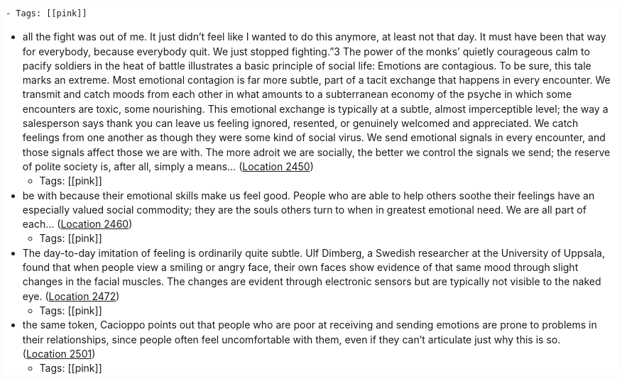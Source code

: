     - Tags: [[pink]] 
- all the fight was out of me. It just didn’t feel like I wanted to do this anymore, at least not that day. It must have been that way for everybody, because everybody quit. We just stopped fighting.”3 The power of the monks’ quietly courageous calm to pacify soldiers in the heat of battle illustrates a basic principle of social life: Emotions are contagious. To be sure, this tale marks an extreme. Most emotional contagion is far more subtle, part of a tacit exchange that happens in every encounter. We transmit and catch moods from each other in what amounts to a subterranean economy of the psyche in which some encounters are toxic, some nourishing. This emotional exchange is typically at a subtle, almost imperceptible level; the way a salesperson says thank you can leave us feeling ignored, resented, or genuinely welcomed and appreciated. We catch feelings from one another as though they were some kind of social virus. We send emotional signals in every encounter, and those signals affect those we are with. The more adroit we are socially, the better we control the signals we send; the reserve of polite society is, after all, simply a means… ([Location 2450](https://readwise.io/to_kindle?action=open&asin=B000JMKVCG&location=2450))
    - Tags: [[pink]] 
- be with because their emotional skills make us feel good. People who are able to help others soothe their feelings have an especially valued social commodity; they are the souls others turn to when in greatest emotional need. We are all part of each… ([Location 2460](https://readwise.io/to_kindle?action=open&asin=B000JMKVCG&location=2460))
    - Tags: [[pink]] 
- The day-to-day imitation of feeling is ordinarily quite subtle. Ulf Dimberg, a Swedish researcher at the University of Uppsala, found that when people view a smiling or angry face, their own faces show evidence of that same mood through slight changes in the facial muscles. The changes are evident through electronic sensors but are typically not visible to the naked eye. ([Location 2472](https://readwise.io/to_kindle?action=open&asin=B000JMKVCG&location=2472))
    - Tags: [[pink]] 
- the same token, Cacioppo points out that people who are poor at receiving and sending emotions are prone to problems in their relationships, since people often feel uncomfortable with them, even if they can’t articulate just why this is so. ([Location 2501](https://readwise.io/to_kindle?action=open&asin=B000JMKVCG&location=2501))
    - Tags: [[pink]] 
